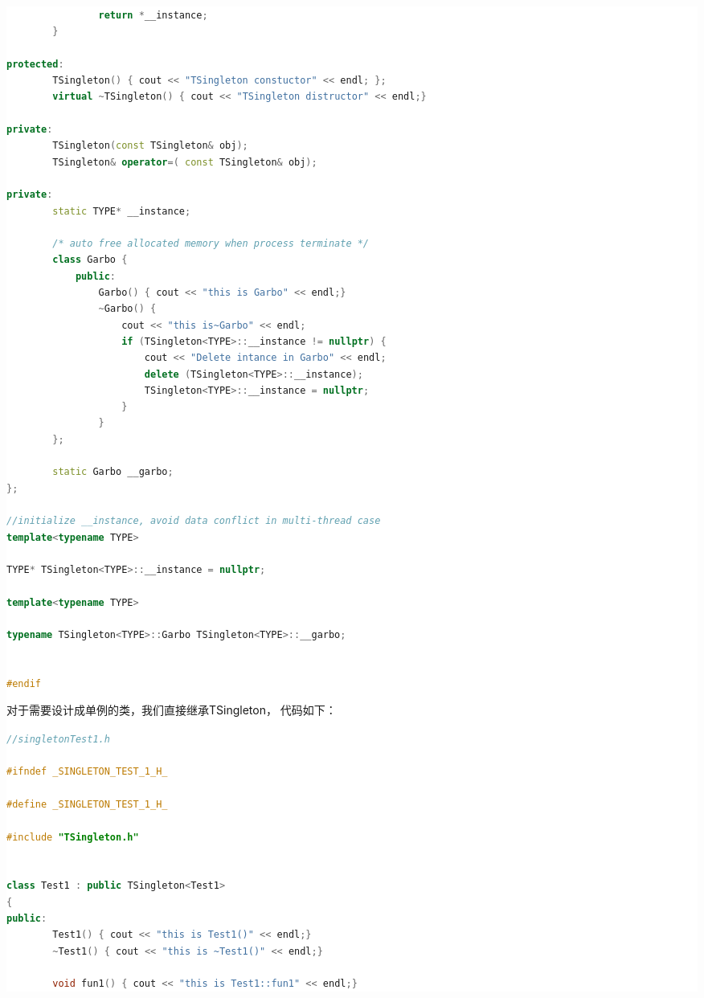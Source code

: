 ```cpp
                return *__instance;
        }

protected:
        TSingleton() { cout << "TSingleton constuctor" << endl; };
        virtual ~TSingleton() { cout << "TSingleton distructor" << endl;}

private:
        TSingleton(const TSingleton& obj);
        TSingleton& operator=( const TSingleton& obj);

private:
        static TYPE* __instance;

        /* auto free allocated memory when process terminate */
        class Garbo {
            public:
                Garbo() { cout << "this is Garbo" << endl;}
                ~Garbo() {
                    cout << "this is~Garbo" << endl;
                    if (TSingleton<TYPE>::__instance != nullptr) {
                        cout << "Delete intance in Garbo" << endl;
                        delete (TSingleton<TYPE>::__instance);
                        TSingleton<TYPE>::__instance = nullptr;
                    }
                }
        };

        static Garbo __garbo;
};

//initialize __instance, avoid data conflict in multi-thread case
template<typename TYPE>

TYPE* TSingleton<TYPE>::__instance = nullptr;

template<typename TYPE>

typename TSingleton<TYPE>::Garbo TSingleton<TYPE>::__garbo;


#endif

```

对于需要设计成单例的类，我们直接继承TSingleton， 代码如下：

```cpp
//singletonTest1.h

#ifndef _SINGLETON_TEST_1_H_

#define _SINGLETON_TEST_1_H_

#include "TSingleton.h"


class Test1 : public TSingleton<Test1>
{
public:
        Test1() { cout << "this is Test1()" << endl;}
        ~Test1() { cout << "this is ~Test1()" << endl;}

        void fun1() { cout << "this is Test1::fun1" << endl;}
```